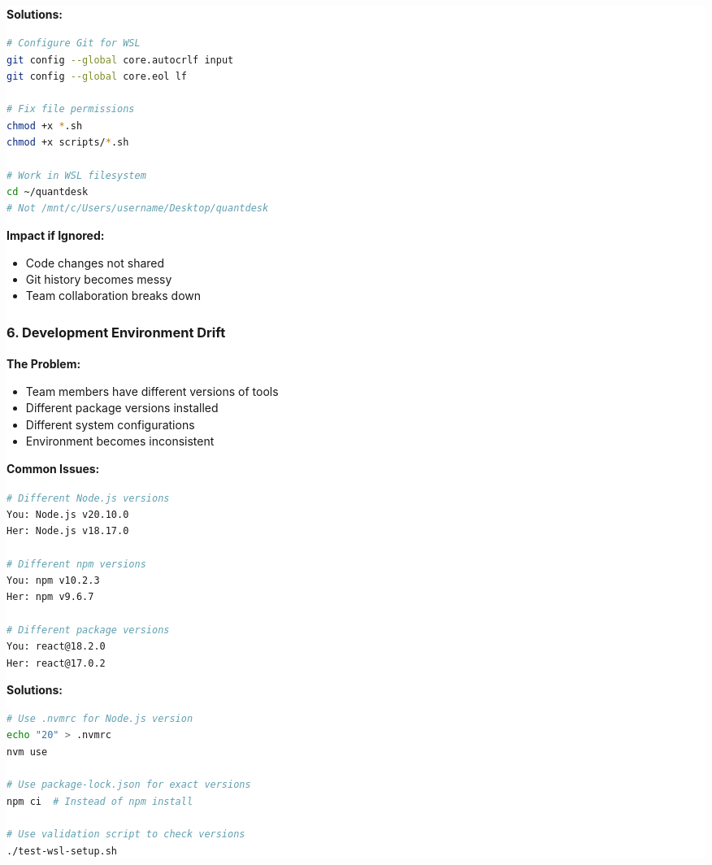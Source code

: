 **Solutions:**
```bash
# Configure Git for WSL
git config --global core.autocrlf input
git config --global core.eol lf

# Fix file permissions
chmod +x *.sh
chmod +x scripts/*.sh

# Work in WSL filesystem
cd ~/quantdesk
# Not /mnt/c/Users/username/Desktop/quantdesk
```

**Impact if Ignored:**
- Code changes not shared
- Git history becomes messy
- Team collaboration breaks down

### 6. Development Environment Drift

**The Problem:**
- Team members have different versions of tools
- Different package versions installed
- Different system configurations
- Environment becomes inconsistent

**Common Issues:**
```bash
# Different Node.js versions
You: Node.js v20.10.0
Her: Node.js v18.17.0

# Different npm versions
You: npm v10.2.3
Her: npm v9.6.7

# Different package versions
You: react@18.2.0
Her: react@17.0.2
```

**Solutions:**
```bash
# Use .nvmrc for Node.js version
echo "20" > .nvmrc
nvm use

# Use package-lock.json for exact versions
npm ci  # Instead of npm install

# Use validation script to check versions
./test-wsl-setup.sh
```
